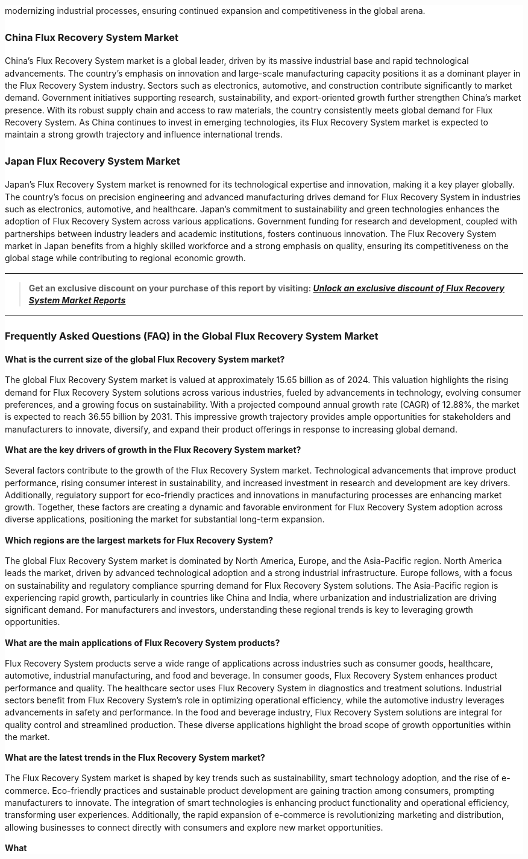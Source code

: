 modernizing industrial processes, ensuring continued expansion and competitiveness in the global arena.</p><h3>China Flux Recovery System Market</h3><p>China&rsquo;s Flux Recovery System market is a global leader, driven by its massive industrial base and rapid technological advancements. The country&rsquo;s emphasis on innovation and large-scale manufacturing capacity positions it as a dominant player in the Flux Recovery System industry. Sectors such as electronics, automotive, and construction contribute significantly to market demand. Government initiatives supporting research, sustainability, and export-oriented growth further strengthen China&rsquo;s market presence. With its robust supply chain and access to raw materials, the country consistently meets global demand for Flux Recovery System. As China continues to invest in emerging technologies, its Flux Recovery System market is expected to maintain a strong growth trajectory and influence international trends.</p><h3>Japan Flux Recovery System Market</h3><p>Japan&rsquo;s Flux Recovery System market is renowned for its technological expertise and innovation, making it a key player globally. The country&rsquo;s focus on precision engineering and advanced manufacturing drives demand for Flux Recovery System in industries such as electronics, automotive, and healthcare. Japan&rsquo;s commitment to sustainability and green technologies enhances the adoption of Flux Recovery System across various applications. Government funding for research and development, coupled with partnerships between industry leaders and academic institutions, fosters continuous innovation. The Flux Recovery System market in Japan benefits from a highly skilled workforce and a strong emphasis on quality, ensuring its competitiveness on the global stage while contributing to regional economic growth.</p><hr /><blockquote><p><strong>Get an exclusive discount on your purchase of this report by visiting: <em><a href="://marketresearchpulse.com/ask-for-discount/41610?utm_source=Github&amp;utm_medium=025">Unlock an exclusive discount of Flux Recovery System Market Reports</a></em>&nbsp;</strong></p></blockquote><hr /><h3>Frequently Asked Questions (FAQ) in the Global Flux Recovery System Market</h3><p><strong>What is the current size of the global Flux Recovery System market?</strong></p><p>The global Flux Recovery System market is valued at approximately 15.65 billion as of 2024. This valuation highlights the rising demand for Flux Recovery System solutions across various industries, fueled by advancements in technology, evolving consumer preferences, and a growing focus on sustainability. With a projected compound annual growth rate (CAGR) of 12.88%, the market is expected to reach 36.55 billion by 2031. This impressive growth trajectory provides ample opportunities for stakeholders and manufacturers to innovate, diversify, and expand their product offerings in response to increasing global demand.</p><p><strong>What are the key drivers of growth in the Flux Recovery System market?</strong></p><p>Several factors contribute to the growth of the Flux Recovery System market. Technological advancements that improve product performance, rising consumer interest in sustainability, and increased investment in research and development are key drivers. Additionally, regulatory support for eco-friendly practices and innovations in manufacturing processes are enhancing market growth. Together, these factors are creating a dynamic and favorable environment for Flux Recovery System adoption across diverse applications, positioning the market for substantial long-term expansion.</p><p><strong>Which regions are the largest markets for Flux Recovery System?</strong></p><p>The global Flux Recovery System market is dominated by North America, Europe, and the Asia-Pacific region. North America leads the market, driven by advanced technological adoption and a strong industrial infrastructure. Europe follows, with a focus on sustainability and regulatory compliance spurring demand for Flux Recovery System solutions. The Asia-Pacific region is experiencing rapid growth, particularly in countries like China and India, where urbanization and industrialization are driving significant demand. For manufacturers and investors, understanding these regional trends is key to leveraging growth opportunities.</p><p><strong>What are the main applications of Flux Recovery System products?</strong></p><p>Flux Recovery System products serve a wide range of applications across industries such as consumer goods, healthcare, automotive, industrial manufacturing, and food and beverage. In consumer goods, Flux Recovery System enhances product performance and quality. The healthcare sector uses Flux Recovery System in diagnostics and treatment solutions. Industrial sectors benefit from Flux Recovery System&rsquo;s role in optimizing operational efficiency, while the automotive industry leverages advancements in safety and performance. In the food and beverage industry, Flux Recovery System solutions are integral for quality control and streamlined production. These diverse applications highlight the broad scope of growth opportunities within the market.</p><p><strong>What are the latest trends in the Flux Recovery System market?</strong></p><p>The Flux Recovery System market is shaped by key trends such as sustainability, smart technology adoption, and the rise of e-commerce. Eco-friendly practices and sustainable product development are gaining traction among consumers, prompting manufacturers to innovate. The integration of smart technologies is enhancing product functionality and operational efficiency, transforming user experiences. Additionally, the rapid expansion of e-commerce is revolutionizing marketing and distribution, allowing businesses to connect directly with consumers and explore new market opportunities.</p><p><strong>What